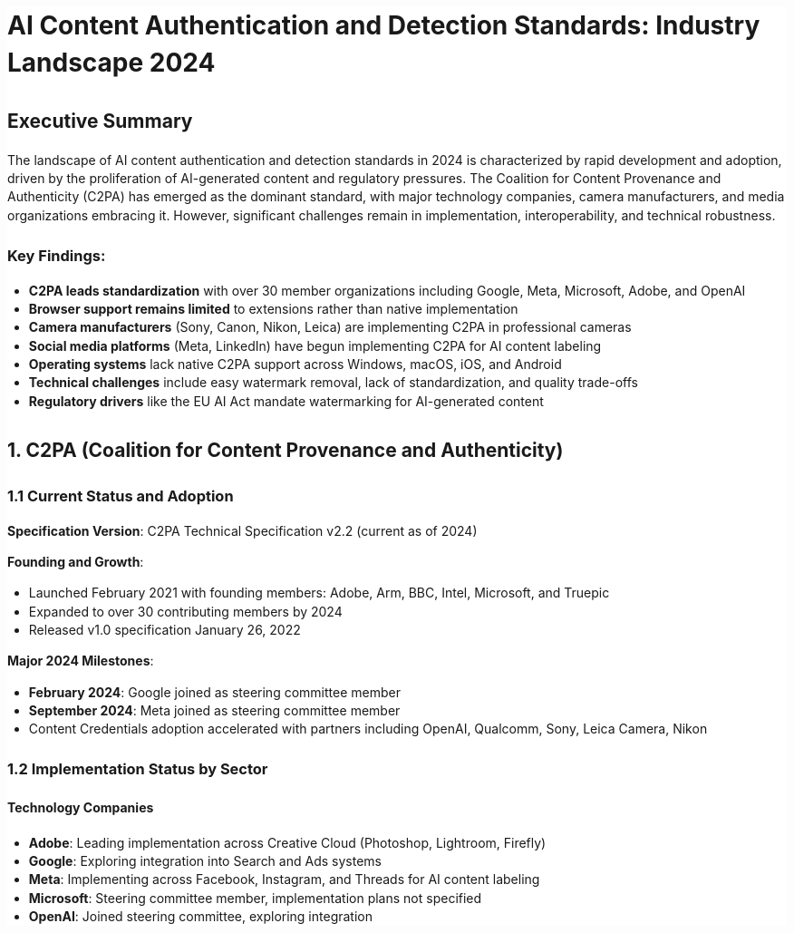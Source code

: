 # AI Content Authentication and Detection Standards: Industry Landscape 2024

## Executive Summary

The landscape of AI content authentication and detection standards in 2024 is characterized by rapid development and adoption, driven by the proliferation of AI-generated content and regulatory pressures. The Coalition for Content Provenance and Authenticity (C2PA) has emerged as the dominant standard, with major technology companies, camera manufacturers, and media organizations embracing it. However, significant challenges remain in implementation, interoperability, and technical robustness.

### Key Findings:
- **C2PA leads standardization** with over 30 member organizations including Google, Meta, Microsoft, Adobe, and OpenAI
- **Browser support remains limited** to extensions rather than native implementation
- **Camera manufacturers** (Sony, Canon, Nikon, Leica) are implementing C2PA in professional cameras
- **Social media platforms** (Meta, LinkedIn) have begun implementing C2PA for AI content labeling
- **Operating systems** lack native C2PA support across Windows, macOS, iOS, and Android
- **Technical challenges** include easy watermark removal, lack of standardization, and quality trade-offs
- **Regulatory drivers** like the EU AI Act mandate watermarking for AI-generated content

## 1. C2PA (Coalition for Content Provenance and Authenticity)

### 1.1 Current Status and Adoption

**Specification Version**: C2PA Technical Specification v2.2 (current as of 2024)

**Founding and Growth**:
- Launched February 2021 with founding members: Adobe, Arm, BBC, Intel, Microsoft, and Truepic
- Expanded to over 30 contributing members by 2024
- Released v1.0 specification January 26, 2022

**Major 2024 Milestones**:
- **February 2024**: Google joined as steering committee member
- **September 2024**: Meta joined as steering committee member
- Content Credentials adoption accelerated with partners including OpenAI, Qualcomm, Sony, Leica Camera, Nikon

### 1.2 Implementation Status by Sector

#### **Technology Companies**
- **Adobe**: Leading implementation across Creative Cloud (Photoshop, Lightroom, Firefly)
- **Google**: Exploring integration into Search and Ads systems
- **Meta**: Implementing across Facebook, Instagram, and Threads for AI content labeling
- **Microsoft**: Steering committee member, implementation plans not specified
- **OpenAI**: Joined steering committee, exploring integration
